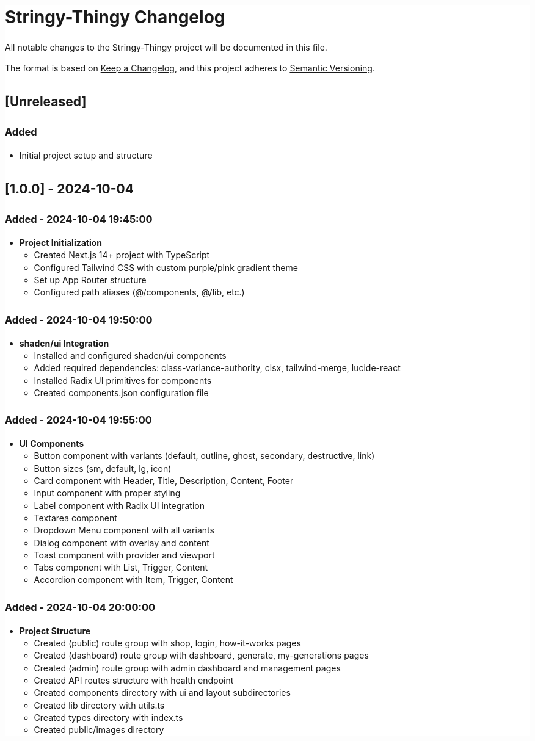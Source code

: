 # Stringy-Thingy Changelog

All notable changes to the Stringy-Thingy project will be documented in this file.

The format is based on [Keep a Changelog](https://keepachangelog.com/en/1.0.0/),
and this project adheres to [Semantic Versioning](https://semver.org/spec/v2.0.0.html).

## [Unreleased]

### Added
- Initial project setup and structure

## [1.0.0] - 2024-10-04

### Added - 2024-10-04 19:45:00
- **Project Initialization**
  - Created Next.js 14+ project with TypeScript
  - Configured Tailwind CSS with custom purple/pink gradient theme
  - Set up App Router structure
  - Configured path aliases (@/components, @/lib, etc.)

### Added - 2024-10-04 19:50:00
- **shadcn/ui Integration**
  - Installed and configured shadcn/ui components
  - Added required dependencies: class-variance-authority, clsx, tailwind-merge, lucide-react
  - Installed Radix UI primitives for components
  - Created components.json configuration file

### Added - 2024-10-04 19:55:00
- **UI Components**
  - Button component with variants (default, outline, ghost, secondary, destructive, link)
  - Button sizes (sm, default, lg, icon)
  - Card component with Header, Title, Description, Content, Footer
  - Input component with proper styling
  - Label component with Radix UI integration
  - Textarea component
  - Dropdown Menu component with all variants
  - Dialog component with overlay and content
  - Toast component with provider and viewport
  - Tabs component with List, Trigger, Content
  - Accordion component with Item, Trigger, Content

### Added - 2024-10-04 20:00:00
- **Project Structure**
  - Created (public) route group with shop, login, how-it-works pages
  - Created (dashboard) route group with dashboard, generate, my-generations pages
  - Created (admin) route group with admin dashboard and management pages
  - Created API routes structure with health endpoint
  - Created components directory with ui and layout subdirectories
  - Created lib directory with utils.ts
  - Created types directory with index.ts
  - Created public/images directory
